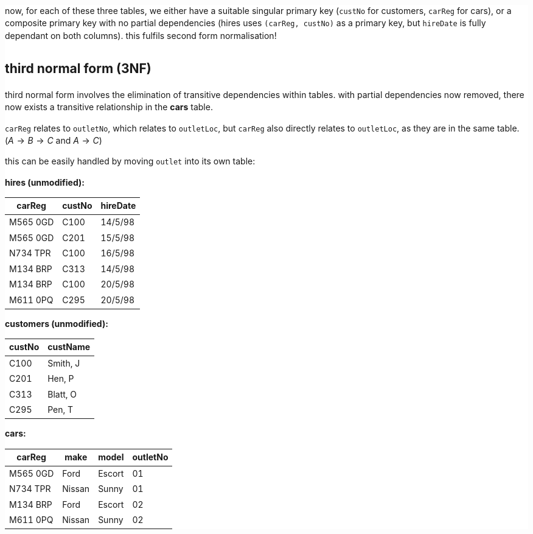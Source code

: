 now, for each of these three tables, we either have a suitable singular primary key (`custNo` for customers, `carReg` for cars), or a composite primary key with no partial dependencies (hires uses `(carReg, custNo)` as a primary key, but `hireDate` is fully dependant on both columns). this fulfils second form normalisation!

## third normal form (3NF)
third normal form involves the elimination of transitive dependencies within tables. with partial dependencies now removed, there now exists a transitive relationship in the **cars** table.

`carReg` relates to `outletNo`, which relates to `outletLoc`, but `carReg` also directly relates to `outletLoc`, as they are in the same table. ($A \rightarrow B \rightarrow C$ and $A \rightarrow C$)

this can be easily handled by moving `outlet` into its own table:

**hires (unmodified):**

|**carReg**|**custNo**|**hireDate**|
|-|-|-|
|M565 0GD|C100|14/5/98|
|M565 0GD|C201|15/5/98|
|N734 TPR|C100|16/5/98|
|M134 BRP|C313|14/5/98|
|M134 BRP|C100|20/5/98|
|M611 0PQ|C295|20/5/98|

**customers (unmodified):**

|**custNo**|**custName**|
|---|---|
|C100|Smith, J|
|C201|Hen, P|
|C313|Blatt, O|
|C295|Pen, T|

**cars:**

|**carReg**|**make**|**model**|**outletNo**|
|-|-|-|-|
|M565 0GD|Ford|Escort|01|
|N734 TPR|Nissan|Sunny|01|
|M134 BRP|Ford|Escort|02|
|M611 0PQ|Nissan|Sunny|02|
